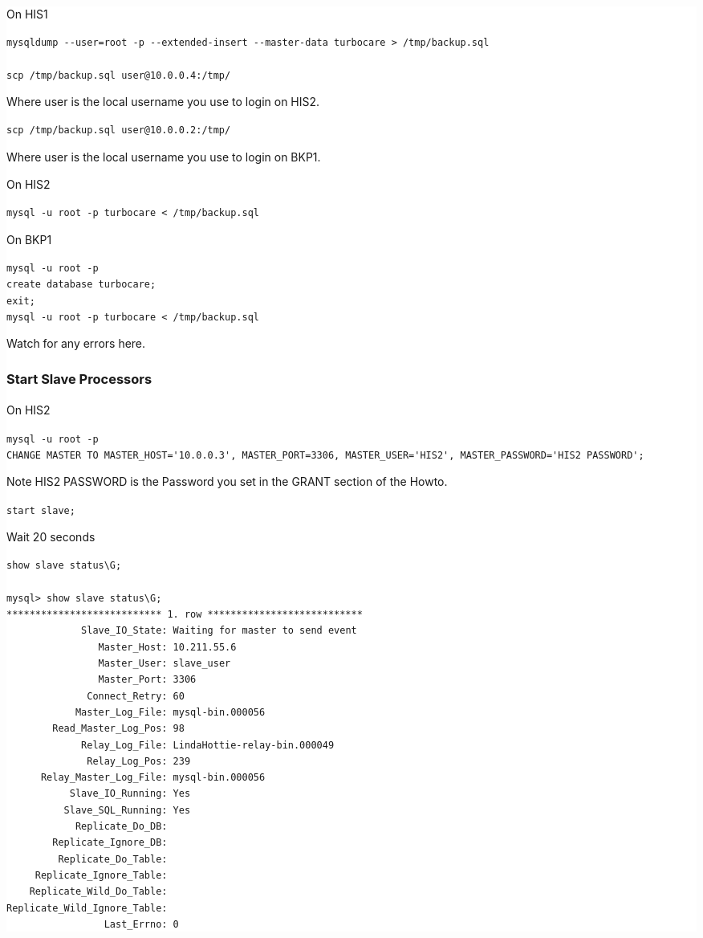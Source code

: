 On HIS1

```
mysqldump --user=root -p --extended-insert --master-data turbocare > /tmp/backup.sql

scp /tmp/backup.sql user@10.0.0.4:/tmp/
```

Where user is the local username you use to login on HIS2.

```
scp /tmp/backup.sql user@10.0.0.2:/tmp/
```

Where user is the local username you use to login on BKP1.

On HIS2
```
mysql -u root -p turbocare < /tmp/backup.sql
```
On BKP1

```
mysql -u root -p
create database turbocare;
exit;
mysql -u root -p turbocare < /tmp/backup.sql
```

Watch for any errors here.

### Start Slave Processors ###
On HIS2

```
mysql -u root -p
CHANGE MASTER TO MASTER_HOST='10.0.0.3', MASTER_PORT=3306, MASTER_USER='HIS2', MASTER_PASSWORD='HIS2 PASSWORD';
```
Note HIS2 PASSWORD is the Password you set in the GRANT section of the Howto.
```
start slave;
```

Wait 20 seconds

```
show slave status\G;

mysql> show slave status\G;
*************************** 1. row ***************************
             Slave_IO_State: Waiting for master to send event
                Master_Host: 10.211.55.6
                Master_User: slave_user
                Master_Port: 3306
              Connect_Retry: 60
            Master_Log_File: mysql-bin.000056
        Read_Master_Log_Pos: 98
             Relay_Log_File: LindaHottie-relay-bin.000049
              Relay_Log_Pos: 239
      Relay_Master_Log_File: mysql-bin.000056
           Slave_IO_Running: Yes
          Slave_SQL_Running: Yes
            Replicate_Do_DB: 
        Replicate_Ignore_DB: 
         Replicate_Do_Table: 
     Replicate_Ignore_Table: 
    Replicate_Wild_Do_Table: 
Replicate_Wild_Ignore_Table: 
                 Last_Errno: 0
```